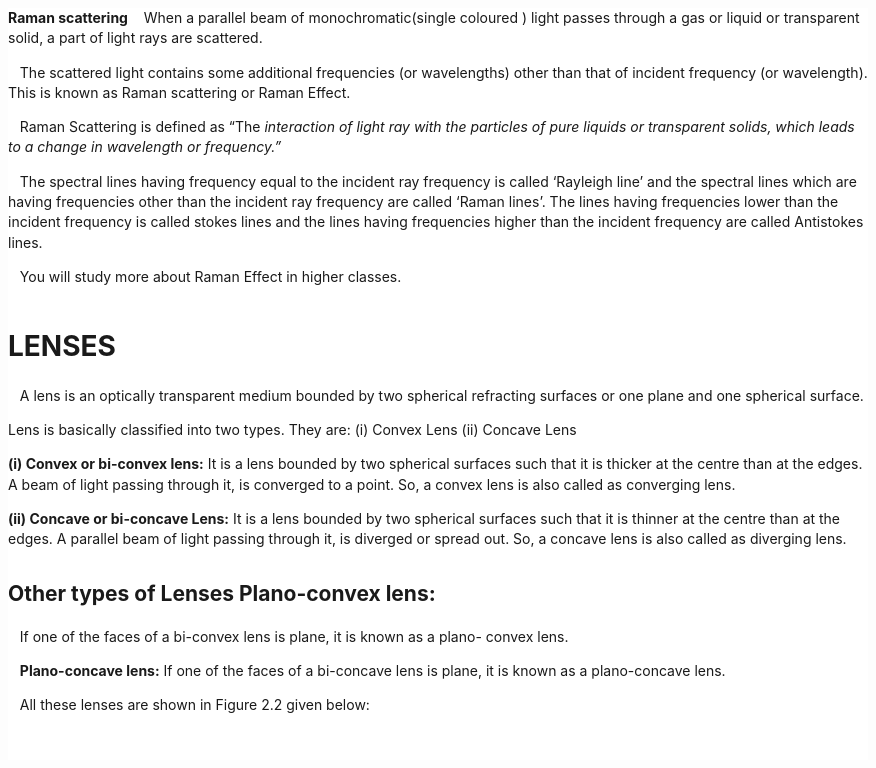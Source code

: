 </div>


**Raman scattering** 
&nbsp;&nbsp;&nbsp;When a parallel beam of monochromatic(single coloured ) light passes through a gas or liquid or transparent solid, a part of light rays are scattered.

&nbsp;&nbsp;&nbsp;The scattered light contains some additional frequencies (or wavelengths) other than that of incident frequency (or wavelength). This is known as Raman scattering or Raman Effect.

&nbsp;&nbsp;&nbsp;Raman Scattering is defined as “The _interaction of light ray with the particles of pure liquids or transparent solids, which leads to a change in wavelength or frequency.”_

&nbsp;&nbsp;&nbsp;The spectral lines having frequency equal to the incident ray frequency is called ‘Rayleigh line’ and the spectral lines which are having frequencies other than the incident ray frequency are called ‘Raman lines’. The lines having frequencies lower than the incident frequency is called stokes lines and the lines having frequencies higher than the incident frequency are called Antistokes lines.

&nbsp;&nbsp;&nbsp;You will study more about Raman Effect in higher classes.

# LENSES

&nbsp;&nbsp;&nbsp;A lens is an optically transparent medium bounded by two spherical refracting surfaces or one plane and one spherical surface.

Lens is basically classified into two types. They are: (i) Convex Lens (ii) Concave Lens

**(i) Convex or bi-convex lens:** It is a lens bounded by two spherical surfaces such that it is thicker at the centre than at the edges. A beam of light passing through it, is converged to a point. So, a convex lens is also called as converging lens.

**(ii) Concave or bi-concave Lens:** It is a lens bounded by two spherical surfaces such that it is thinner at the centre than at the edges. A parallel beam of light passing through it, is diverged or spread out. So, a concave lens is also called as diverging lens.

## Other types of Lenses Plano-convex lens:
 &nbsp;&nbsp;&nbsp;If one of the faces of a bi-convex lens is plane, it is known as a plano- convex lens.

&nbsp;&nbsp;&nbsp;**Plano-concave lens:** If one of the faces of a bi-concave lens is plane, it is known as a plano-concave lens.

&nbsp;&nbsp;&nbsp;All these lenses are shown in Figure 2.2 given below:


<div style="display: flex; justify-content: center;padding-bottom:30px">
 